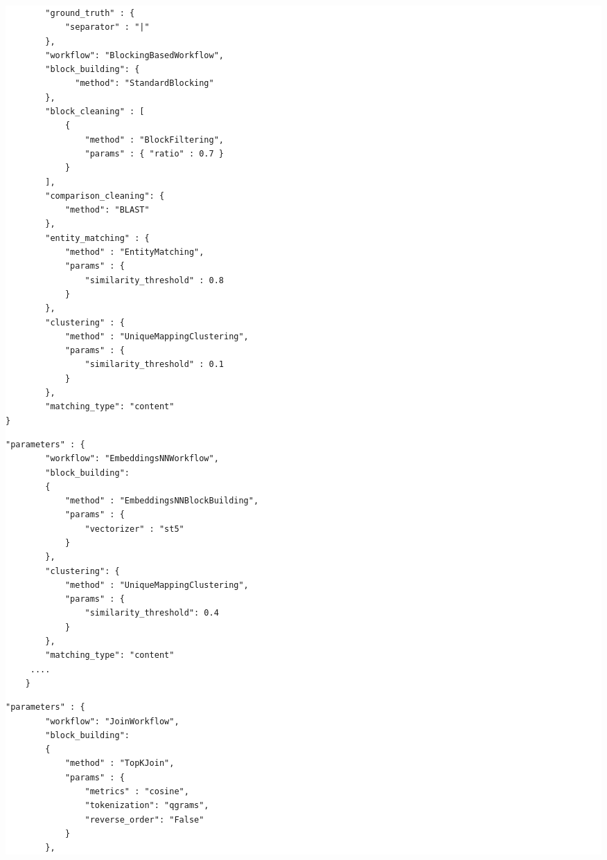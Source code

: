 ```
        "ground_truth" : {
            "separator" : "|"
        },                
        "workflow": "BlockingBasedWorkflow",
        "block_building": {
              "method": "StandardBlocking"
        },
        "block_cleaning" : [
            {
                "method" : "BlockFiltering", 
                "params" : { "ratio" : 0.7 }
            }
        ],
        "comparison_cleaning": {
            "method": "BLAST"
        },
        "entity_matching" : { 
            "method" : "EntityMatching",
            "params" : {
                "similarity_threshold" : 0.8
            }
        },
        "clustering" : {
            "method" : "UniqueMappingClustering",
            "params" : {
                "similarity_threshold" : 0.1
            }
        },
        "matching_type": "content"
}

```
```
"parameters" : {           
        "workflow": "EmbeddingsNNWorkflow",
        "block_building": 
        {
            "method" : "EmbeddingsNNBlockBuilding",
            "params" : {
                "vectorizer" : "st5"
            }
        },
        "clustering": {
            "method" : "UniqueMappingClustering",
            "params" : {
                "similarity_threshold": 0.4
            }
        },
        "matching_type": "content"
     ....     
    }    
```   
```
"parameters" : {           
        "workflow": "JoinWorkflow",
        "block_building": 
        {
            "method" : "TopKJoin",
            "params" : {
                "metrics" : "cosine",
                "tokenization": "qgrams",
                "reverse_order": "False"
            }
        },
```